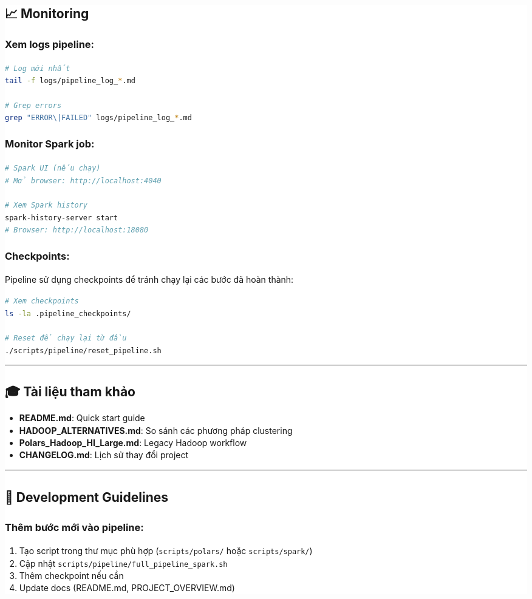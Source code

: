 
## 📈 Monitoring

### Xem logs pipeline:

```bash
# Log mới nhất
tail -f logs/pipeline_log_*.md

# Grep errors
grep "ERROR\|FAILED" logs/pipeline_log_*.md
```

### Monitor Spark job:

```bash
# Spark UI (nếu chạy)
# Mở browser: http://localhost:4040

# Xem Spark history
spark-history-server start
# Browser: http://localhost:18080
```

### Checkpoints:

Pipeline sử dụng checkpoints để tránh chạy lại các bước đã hoàn thành:

```bash
# Xem checkpoints
ls -la .pipeline_checkpoints/

# Reset để chạy lại từ đầu
./scripts/pipeline/reset_pipeline.sh
```

---

## 🎓 Tài liệu tham khảo

- **README.md**: Quick start guide
- **HADOOP_ALTERNATIVES.md**: So sánh các phương pháp clustering
- **Polars_Hadoop_HI_Large.md**: Legacy Hadoop workflow
- **CHANGELOG.md**: Lịch sử thay đổi project

---

## 👥 Development Guidelines

### Thêm bước mới vào pipeline:

1. Tạo script trong thư mục phù hợp (`scripts/polars/` hoặc `scripts/spark/`)
2. Cập nhật `scripts/pipeline/full_pipeline_spark.sh`
3. Thêm checkpoint nếu cần
4. Update docs (README.md, PROJECT_OVERVIEW.md)

